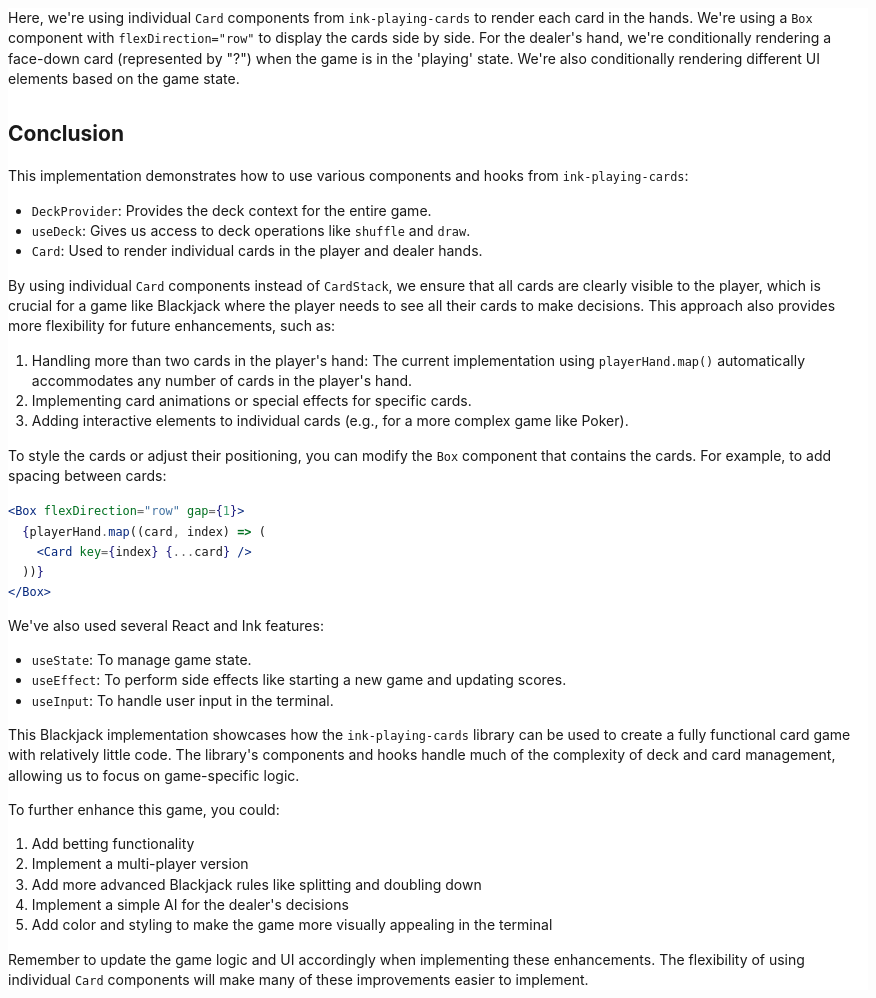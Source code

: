 Here, we're using individual `Card` components from `ink-playing-cards` to render each card in the hands. We're using a `Box` component with `flexDirection="row"` to display the cards side by side. For the dealer's hand, we're conditionally rendering a face-down card (represented by "?") when the game is in the 'playing' state. We're also conditionally rendering different UI elements based on the game state.

## Conclusion

This implementation demonstrates how to use various components and hooks from `ink-playing-cards`:

- `DeckProvider`: Provides the deck context for the entire game.
- `useDeck`: Gives us access to deck operations like `shuffle` and `draw`.
- `Card`: Used to render individual cards in the player and dealer hands.

By using individual `Card` components instead of `CardStack`, we ensure that all cards are clearly visible to the player, which is crucial for a game like Blackjack where the player needs to see all their cards to make decisions. This approach also provides more flexibility for future enhancements, such as:

1. Handling more than two cards in the player's hand: The current implementation using `playerHand.map()` automatically accommodates any number of cards in the player's hand.
2. Implementing card animations or special effects for specific cards.
3. Adding interactive elements to individual cards (e.g., for a more complex game like Poker).

To style the cards or adjust their positioning, you can modify the `Box` component that contains the cards. For example, to add spacing between cards:

```jsx
<Box flexDirection="row" gap={1}>
  {playerHand.map((card, index) => (
    <Card key={index} {...card} />
  ))}
</Box>
```

We've also used several React and Ink features:

- `useState`: To manage game state.
- `useEffect`: To perform side effects like starting a new game and updating scores.
- `useInput`: To handle user input in the terminal.

This Blackjack implementation showcases how the `ink-playing-cards` library can be used to create a fully functional card game with relatively little code. The library's components and hooks handle much of the complexity of deck and card management, allowing us to focus on game-specific logic.

To further enhance this game, you could:

1. Add betting functionality
2. Implement a multi-player version
3. Add more advanced Blackjack rules like splitting and doubling down
4. Implement a simple AI for the dealer's decisions
5. Add color and styling to make the game more visually appealing in the terminal

Remember to update the game logic and UI accordingly when implementing these enhancements. The flexibility of using individual `Card` components will make many of these improvements easier to implement.
